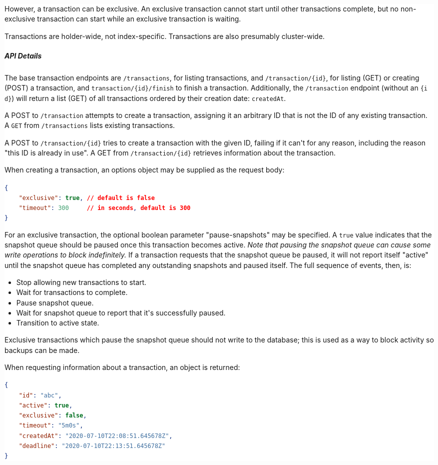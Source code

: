 However, a transaction can be exclusive. An exclusive transaction cannot
start until other transactions complete, but no non-exclusive transaction
can start while an exclusive transaction is waiting.

Transactions are holder-wide, not index-specific. Transactions are also
presumably cluster-wide.

##### API Details

The base transaction endpoints are `/transactions`, for listing transactions,
and `/transaction/{id}`, for listing (GET) or creating (POST)
a transaction, and `transaction/{id}/finish` to finish a transaction.
Additionally, the `/transaction` endpoint (without an `{id}`) will return a
list (GET) of all transactions ordered by their creation date: `createdAt`.

A POST to `/transaction` attempts to create a transaction, assigning it an
arbitrary ID that is not the ID of any existing transaction. A `GET` from
`/transactions` lists existing transactions.

A POST to `/transaction/{id}` tries to create a transaction with the given
ID, failing if it can't for any reason, including the reason "this ID is
already in use". A GET from `/transaction/{id}` retrieves information about
the transaction.

When creating a transaction, an options object may be supplied as the request body:

```json
{
    "exclusive": true, // default is false
    "timeout": 300     // in seconds, default is 300
}
```

For an exclusive transaction, the optional boolean parameter
"pause-snapshots" may be specified. A `true` value indicates that the snapshot
queue should be paused once this transaction becomes active. *Note that pausing
the snapshot queue can cause some write operations to block indefinitely.*
If a transaction requests that the snapshot queue be paused, it will not
report itself "active" until the snapshot queue has completed any outstanding
snapshots and paused itself. The full sequence of events, then, is:

* Stop allowing new transactions to start.
* Wait for transactions to complete.
* Pause snapshot queue.
* Wait for snapshot queue to report that it's successfully paused.
* Transition to active state.

Exclusive transactions which pause the snapshot queue should not write to
the database; this is used as a way to block activity so backups can be made.

When requesting information about a transaction, an object is returned:

```json
{
    "id": "abc",
    "active": true,
    "exclusive": false,
    "timeout": "5m0s",
    "createdAt": "2020-07-10T22:08:51.645678Z",
    "deadline": "2020-07-10T22:13:51.645678Z"
}
```
